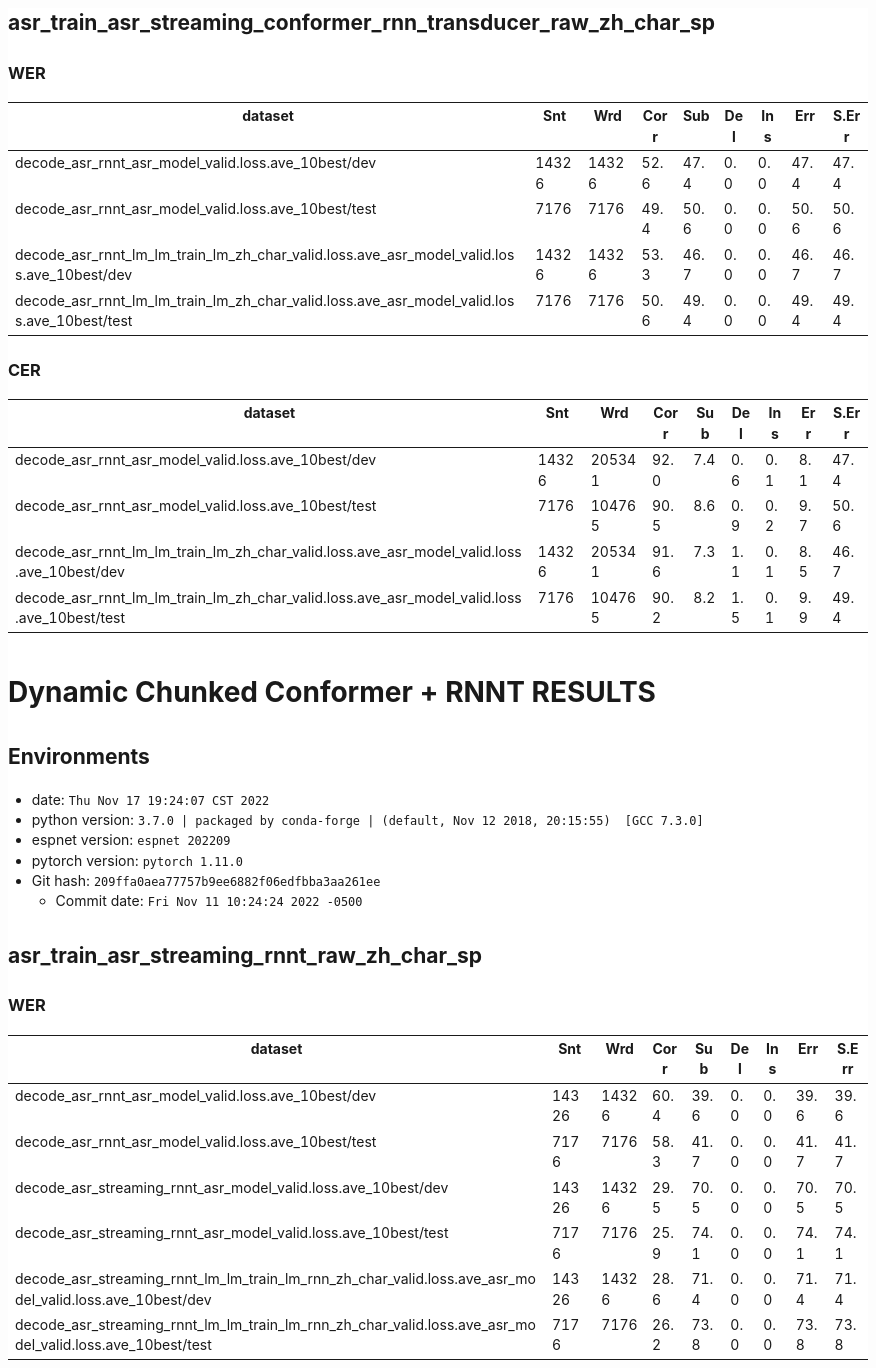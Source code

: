 ## asr_train_asr_streaming_conformer_rnn_transducer_raw_zh_char_sp
### WER

|dataset|Snt|Wrd|Corr|Sub|Del|Ins|Err|S.Err|
|---|---|---|---|---|---|---|---|---|
|decode_asr_rnnt_asr_model_valid.loss.ave_10best/dev|14326|14326|52.6|47.4|0.0|0.0|47.4|47.4|
|decode_asr_rnnt_asr_model_valid.loss.ave_10best/test|7176|7176|49.4|50.6|0.0|0.0|50.6|50.6|
|decode_asr_rnnt_lm_lm_train_lm_zh_char_valid.loss.ave_asr_model_valid.loss.ave_10best/dev|14326|14326|53.3|46.7|0.0|0.0|46.7|46.7|
|decode_asr_rnnt_lm_lm_train_lm_zh_char_valid.loss.ave_asr_model_valid.loss.ave_10best/test|7176|7176|50.6|49.4|0.0|0.0|49.4|49.4|

### CER

|dataset|Snt|Wrd|Corr|Sub|Del|Ins|Err|S.Err|
|---|---|---|---|---|---|---|---|---|
|decode_asr_rnnt_asr_model_valid.loss.ave_10best/dev|14326|205341|92.0|7.4|0.6|0.1|8.1|47.4|
|decode_asr_rnnt_asr_model_valid.loss.ave_10best/test|7176|104765|90.5|8.6|0.9|0.2|9.7|50.6|
|decode_asr_rnnt_lm_lm_train_lm_zh_char_valid.loss.ave_asr_model_valid.loss.ave_10best/dev|14326|205341|91.6|7.3|1.1|0.1|8.5|46.7|
|decode_asr_rnnt_lm_lm_train_lm_zh_char_valid.loss.ave_asr_model_valid.loss.ave_10best/test|7176|104765|90.2|8.2|1.5|0.1|9.9|49.4|

# Dynamic Chunked Conformer + RNNT RESULTS
## Environments
- date: `Thu Nov 17 19:24:07 CST 2022`
- python version: `3.7.0 | packaged by conda-forge | (default, Nov 12 2018, 20:15:55)  [GCC 7.3.0]`
- espnet version: `espnet 202209`
- pytorch version: `pytorch 1.11.0`
- Git hash: `209ffa0aea77757b9ee6882f06edfbba3aa261ee`
  - Commit date: `Fri Nov 11 10:24:24 2022 -0500`

## asr_train_asr_streaming_rnnt_raw_zh_char_sp
### WER

|dataset|Snt|Wrd|Corr|Sub|Del|Ins|Err|S.Err|
|---|---|---|---|---|---|---|---|---|
|decode_asr_rnnt_asr_model_valid.loss.ave_10best/dev|14326|14326|60.4|39.6|0.0|0.0|39.6|39.6|
|decode_asr_rnnt_asr_model_valid.loss.ave_10best/test|7176|7176|58.3|41.7|0.0|0.0|41.7|41.7|
|decode_asr_streaming_rnnt_asr_model_valid.loss.ave_10best/dev|14326|14326|29.5|70.5|0.0|0.0|70.5|70.5|
|decode_asr_streaming_rnnt_asr_model_valid.loss.ave_10best/test|7176|7176|25.9|74.1|0.0|0.0|74.1|74.1|
|decode_asr_streaming_rnnt_lm_lm_train_lm_rnn_zh_char_valid.loss.ave_asr_model_valid.loss.ave_10best/dev|14326|14326|28.6|71.4|0.0|0.0|71.4|71.4|
|decode_asr_streaming_rnnt_lm_lm_train_lm_rnn_zh_char_valid.loss.ave_asr_model_valid.loss.ave_10best/test|7176|7176|26.2|73.8|0.0|0.0|73.8|73.8|
